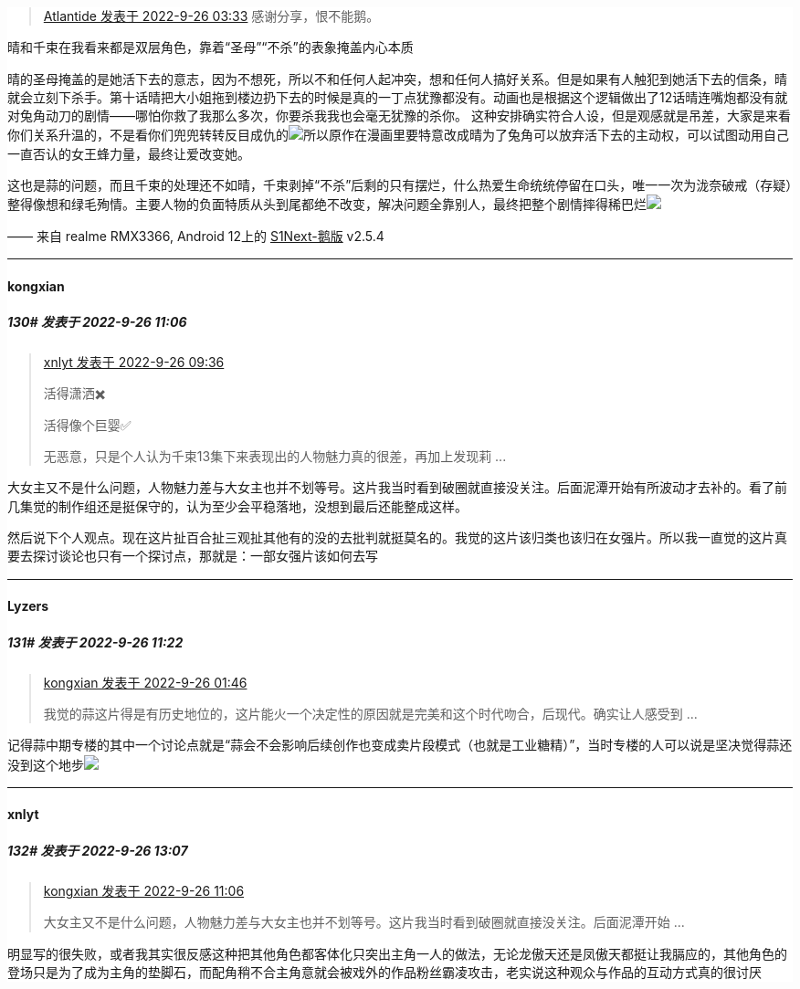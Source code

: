 <blockquote><a href="httphttps://bbs.saraba1st.com/2b/forum.php?mod=redirect&amp;goto=findpost&amp;pid=57650279&amp;ptid=2096473" target="_blank">Atlantide 发表于 2022-9-26 03:33</a>
感谢分享，恨不能鹅。</blockquote>
晴和千束在我看来都是双层角色，靠着“圣母”“不杀”的表象掩盖内心本质

晴的圣母掩盖的是她活下去的意志，因为不想死，所以不和任何人起冲突，想和任何人搞好关系。但是如果有人触犯到她活下去的信条，晴就会立刻下杀手。第十话晴把大小姐拖到楼边扔下去的时候是真的一丁点犹豫都没有。动画也是根据这个逻辑做出了12话晴连嘴炮都没有就对兔角动刀的剧情——哪怕你救了我那么多次，你要杀我我也会毫无犹豫的杀你。
这种安排确实符合人设，但是观感就是吊差，大家是来看你们关系升温的，不是看你们兜兜转转反目成仇的<img src="https://static.saraba1st.com/image/smiley/face2017/003.png" referrerpolicy="no-referrer">所以原作在漫画里要特意改成晴为了兔角可以放弃活下去的主动权，可以试图动用自己一直否认的女王蜂力量，最终让爱改变她。

这也是蒜的问题，而且千束的处理还不如晴，千束剥掉“不杀”后剩的只有摆烂，什么热爱生命统统停留在口头，唯一一次为泷奈破戒（存疑）整得像想和绿毛殉情。主要人物的负面特质从头到尾都绝不改变，解决问题全靠别人，最终把整个剧情摔得稀巴烂<img src="https://static.saraba1st.com/image/smiley/face2017/001.png" referrerpolicy="no-referrer">

—— 来自 realme RMX3366, Android 12上的 [S1Next-鹅版](https://github.com/ykrank/S1-Next/releases) v2.5.4

*****

####  kongxian  
##### 130#       发表于 2022-9-26 11:06

<blockquote><a href="httphttps://bbs.saraba1st.com/2b/forum.php?mod=redirect&amp;goto=findpost&amp;pid=57651883&amp;ptid=2096473" target="_blank">xnlyt 发表于 2022-9-26 09:36</a>

活得潇洒✖️

活得像个巨婴✅

无恶意，只是个人认为千束13集下来表现出的人物魅力真的很差，再加上发现莉 ...</blockquote>
大女主又不是什么问题，人物魅力差与大女主也并不划等号。这片我当时看到破圈就直接没关注。后面泥潭开始有所波动才去补的。看了前几集觉的制作组还是挺保守的，认为至少会平稳落地，没想到最后还能整成这样。

然后说下个人观点。现在这片扯百合扯三观扯其他有的没的去批判就挺莫名的。我觉的这片该归类也该归在女强片。所以我一直觉的这片真要去探讨谈论也只有一个探讨点，那就是：一部女强片该如何去写



*****

####  Lyzers  
##### 131#       发表于 2022-9-26 11:22

<blockquote><a href="httphttps://bbs.saraba1st.com/2b/forum.php?mod=redirect&amp;goto=findpost&amp;pid=57649869&amp;ptid=2096473" target="_blank">kongxian 发表于 2022-9-26 01:46</a>

我觉的蒜这片得是有历史地位的，这片能火一个决定性的原因就是完美和这个时代吻合，后现代。确实让人感受到 ...</blockquote>
记得蒜中期专楼的其中一个讨论点就是“蒜会不会影响后续创作也变成卖片段模式（也就是工业糖精）”，当时专楼的人可以说是坚决觉得蒜还没到这个地步<img src="https://static.saraba1st.com/image/smiley/face2017/067.png" referrerpolicy="no-referrer">



*****

####  xnlyt  
##### 132#       发表于 2022-9-26 13:07

<blockquote><a href="httphttps://bbs.saraba1st.com/2b/forum.php?mod=redirect&amp;goto=findpost&amp;pid=57653421&amp;ptid=2096473" target="_blank">kongxian 发表于 2022-9-26 11:06</a>

大女主又不是什么问题，人物魅力差与大女主也并不划等号。这片我当时看到破圈就直接没关注。后面泥潭开始 ...</blockquote>
明显写的很失败，或者我其实很反感这种把其他角色都客体化只突出主角一人的做法，无论龙傲天还是凤傲天都挺让我膈应的，其他角色的登场只是为了成为主角的垫脚石，而配角稍不合主角意就会被戏外的作品粉丝霸凌攻击，老实说这种观众与作品的互动方式真的很讨厌
